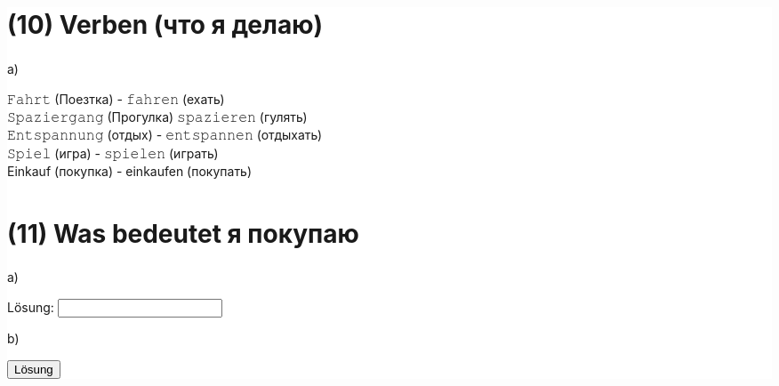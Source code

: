 # (10) Verben (что я делаю)
a)

𝙵𝚊𝚑𝚛𝚝  (Поезтка) - 𝚏𝚊𝚑𝚛𝚎𝚗 (ехать)\
𝚂𝚙𝚊𝚣𝚒𝚎𝚛𝚐𝚊𝚗𝚐 (Прогулка) 𝚜𝚙𝚊𝚣𝚒𝚎𝚛𝚎𝚗 (гулять)\
𝙴𝚗𝚝𝚜𝚙𝚊𝚗𝚗𝚞𝚗𝚐 (отдых) - 𝚎𝚗𝚝𝚜𝚙𝚊𝚗𝚗𝚎𝚗 (отдыхать)\
𝚂𝚙𝚒𝚎𝚕 (игра) - 𝚜𝚙𝚒𝚎𝚕𝚎𝚗 (играть)\
Einkauf (покупка) - einkaufen (покупать)

# (11) Was bedeutet я покупаю 
a)

Lösung: <input type="text" id="Feld" value=""/>

b)

<input type="button" value="Lösung" onclick="button3();"/> 
